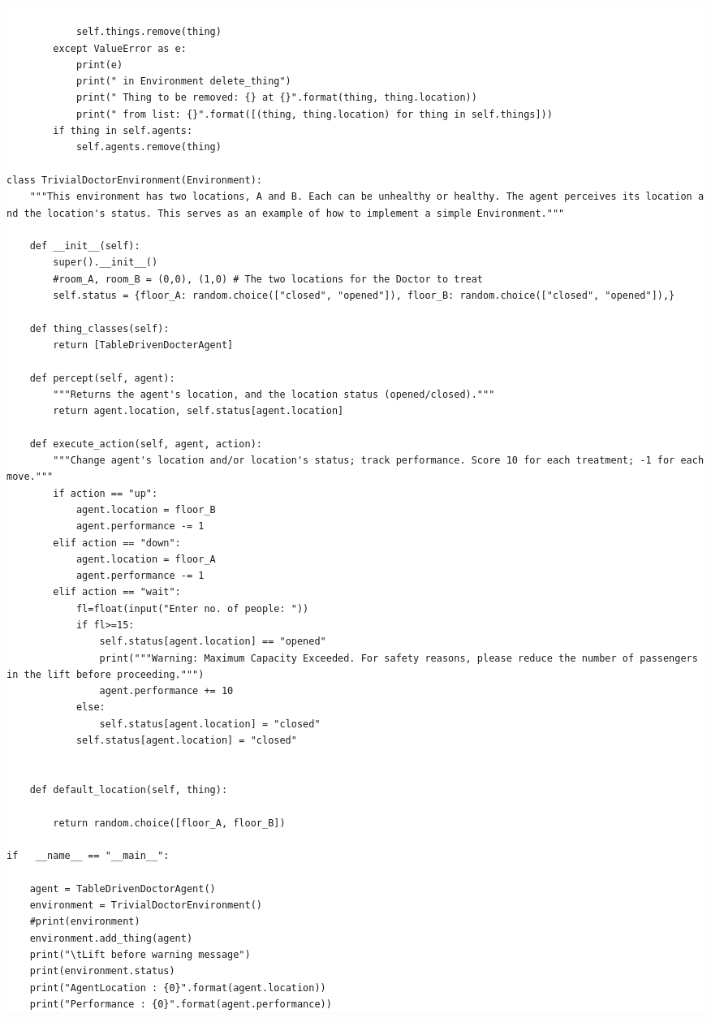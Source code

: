 ```
            
            self.things.remove(thing) 
        except ValueError as e:
            print(e)
            print(" in Environment delete_thing")
            print(" Thing to be removed: {} at {}".format(thing, thing.location))
            print(" from list: {}".format([(thing, thing.location) for thing in self.things]))
        if thing in self.agents: 
            self.agents.remove(thing)

class TrivialDoctorEnvironment(Environment):
    """This environment has two locations, A and B. Each can be unhealthy or healthy. The agent perceives its location and the location's status. This serves as an example of how to implement a simple Environment."""

    def __init__(self):
        super().__init__()
        #room_A, room_B = (0,0), (1,0) # The two locations for the Doctor to treat
        self.status = {floor_A: random.choice(["closed", "opened"]), floor_B: random.choice(["closed", "opened"]),}

    def thing_classes(self):
        return [TableDrivenDocterAgent]

    def percept(self, agent):
        """Returns the agent's location, and the location status (opened/closed)."""
        return agent.location, self.status[agent.location]

    def execute_action(self, agent, action):
        """Change agent's location and/or location's status; track performance. Score 10 for each treatment; -1 for each move."""
        if action == "up":
            agent.location = floor_B
            agent.performance -= 1
        elif action == "down":
            agent.location = floor_A
            agent.performance -= 1
        elif action == "wait":
            fl=float(input("Enter no. of people: ")) 
            if fl>=15:
                self.status[agent.location] == "opened"
                print("""Warning: Maximum Capacity Exceeded. For safety reasons, please reduce the number of passengers in the lift before proceeding.""")
                agent.performance += 10
            else:
                self.status[agent.location] = "closed" 
            self.status[agent.location] = "closed"


    def default_location(self, thing):
           
        return random.choice([floor_A, floor_B])

if   __name__ == "__main__":
    
    agent = TableDrivenDoctorAgent() 
    environment = TrivialDoctorEnvironment() 
    #print(environment)
    environment.add_thing(agent)
    print("\tLift before warning message")
    print(environment.status)
    print("AgentLocation : {0}".format(agent.location)) 
    print("Performance : {0}".format(agent.performance))
```